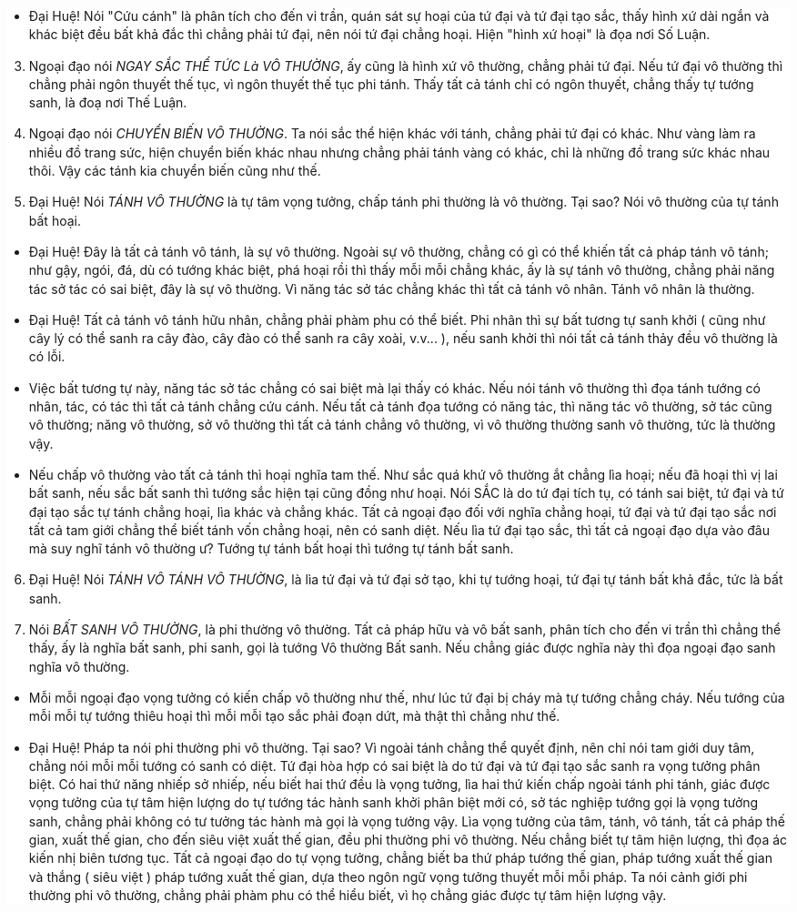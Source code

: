 - Đại Huệ! Nói "Cứu cánh" là phân tích cho đến vi trần, quán sát sự hoại của tứ đại và tứ đại tạo sắc, thấy hình xứ dài ngắn và khác biệt đều bất khả đắc thì chẳng phải tứ đại, nên nói tứ đại chẳng hoại. Hiện "hình xứ hoại" là đọa nơi Số Luận.

3. Ngoại đạo nói *NGAY SẮC THỂ TỨC Là VÔ THƯỜNG*, ấy cũng là hình xứ vô thường, chẳng phải tứ đại. Nếu tứ đại vô thường thì chẳng phải ngôn thuyết thế tục, vì ngôn thuyết thế tục phi tánh. Thấy tất cả tánh chỉ có ngôn thuyết, chẳng thấy tự tướng sanh, là đoạ nơi Thế Luận.

4. Ngoại đạo nói *CHUYỂN BIẾN VÔ THƯỜNG*. Ta nói sắc thể hiện khác với tánh, chẳng phải tứ đại có khác. Như vàng làm ra nhiều đồ trang sức, hiện chuyển biến khác nhau nhưng chẳng phải tánh vàng có khác, chỉ là những đồ trang sức khác nhau thôi. Vậy các tánh kia chuyển biến cũng như thế.

5. Đại Huệ! Nói *TÁNH VÔ THƯỜNG* là tự tâm vọng tưởng, chấp tánh phi thường là vô thường. Tại sao? Nói vô thường của tự tánh bất hoại. 

- Đại Huệ! Đây là tất cả tánh vô tánh, là sự vô thường. Ngoài sự vô thường, chẳng có gì có thể khiến tất cả pháp tánh vô tánh; như gậy, ngói, đá, dù có tướng khác biệt, phá hoại rồi thì thấy mỗi mỗi chẳng khác, ấy là sự tánh vô thường, chẳng phải năng tác sở tác có sai biệt, đây là sự vô thường. Vì năng tác sở tác chẳng khác thì tất cả tánh vô nhân. Tánh vô nhân là thường. 

- Đại Huệ! Tất cả tánh vô tánh hữu nhân, chẳng phải phàm phu có thể biết. Phi nhân thì sự bất tương tự sanh khởi ( cũng như cây lý có thể sanh ra cây đào, cây đào có thể sanh ra cây xoài, v.v... ), nếu sanh khởi thì nói tất cả tánh thảy đều vô thường là có lỗi.

- Việc bất tương tự này, năng tác sở tác chẳng có sai biệt mà lại thấy có khác. Nếu nói tánh vô thường thì đọa tánh tướng có nhân, tác, có tác thì tất cả tánh chẳng cứu cánh. Nếu tất cả tánh đọa tướng có năng tác, thì năng tác vô thường, sở tác cũng vô thường; năng vô thường, sở vô thường thì tất cả tánh chẳng vô thường, vì vô thường thường sanh vô thường, tức là thường vậy.

- Nếu chấp vô thường vào tất cả tánh thì hoại nghĩa tam thế. Như sắc quá khứ vô thường ắt chẳng lìa hoại; nếu đã hoại thì vị lai bất sanh, nếu sắc bất sanh thì tướng sắc hiện tại cũng đồng như hoại. Nói SẮC là do tứ đại tích tụ, có tánh sai biệt, tứ đại và tứ đại tạo sắc tự tánh chẳng hoại, lìa khác và chẳng khác. Tất cả ngoại đạo đối với nghĩa chẳng hoại, tứ đại và tứ đại tạo sắc nơi tất cả tam giới chẳng thể biết tánh vốn chẳng hoại, nên có sanh diệt. Nếu lìa tứ đại tạo sắc, thì tất cả ngoại đạo dựa vào đâu mà suy nghĩ tánh vô thường ư? Tướng tự tánh bất hoại thì tướng tự tánh bất sanh.

6. Đại Huệ! Nói *TÁNH VÔ TÁNH VÔ THƯỜNG*, là lìa tứ đại và tứ đại sở tạo, khi tự tướng hoại, tứ đại tự tánh bất khả đắc, tức là bất sanh.

7. Nói *BẤT SANH VÔ THƯỜNG*, là phi thường vô thường. Tất cả pháp hữu và vô bất sanh, phân tích cho đến vi trần thì chẳng thể thấy, ấy là nghĩa bất sanh, phi sanh, gọi là tướng Vô thường Bất sanh. Nếu chẳng giác được nghĩa này thì đọa ngoại đạo sanh nghĩa vô thường.

- Mỗi mỗi ngoại đạo vọng tưởng có kiến chấp vô thường như thế, như lúc tứ đại bị cháy mà tự tướng chẳng cháy. Nếu tướng của mỗi mỗi tự tướng thiêu hoại thì mỗi mỗi tạo sắc phải đoạn dứt, mà thật thì chẳng như thế.

- Đại Huệ! Pháp ta nói phi thường phi vô thường. Tại sao? Vì ngoài tánh chẳng thể quyết định, nên chỉ nói tam giới duy tâm, chẳng nói mỗi mỗi tướng có sanh có diệt. Tứ đại hòa hợp có sai biệt là do tứ đại và tứ đại tạo sắc sanh ra vọng tưởng phân biệt. Có hai thứ năng nhiếp sở nhiếp, nếu biết hai thứ đều là vọng tưởng, lìa hai thứ kiến chấp ngoài tánh phi tánh, giác được vọng tưởng của tự tâm hiện lượng do tự tướng tác hành sanh khởi phân biệt mới có, sở tác nghiệp tướng gọi là vọng tưởng sanh, chẳng phải không có tư tưởng tác hành mà gọi là vọng tưởng vậy. Lìa vọng tưởng của tâm, tánh, vô tánh, tất cả pháp thế gian, xuất thế gian, cho đến siêu việt xuất thế gian, đều phi thường phi vô thường. Nếu chẳng biết tự tâm hiện lượng, thì đọa ác kiến nhị biên tương tục. Tất cả ngoại đạo do tự vọng tưởng, chẳng biết ba thứ pháp tướng thế gian, pháp tướng xuất thế gian và thắng ( siêu việt ) pháp tướng xuất thế gian, dựa theo ngôn ngữ vọng tưởng thuyết mỗi mỗi pháp. Ta nói cảnh giới phi thường phi vô thường, chẳng phải phàm phu có thể hiểu biết, vì họ chẳng giác được tự tâm hiện lượng vậy.
